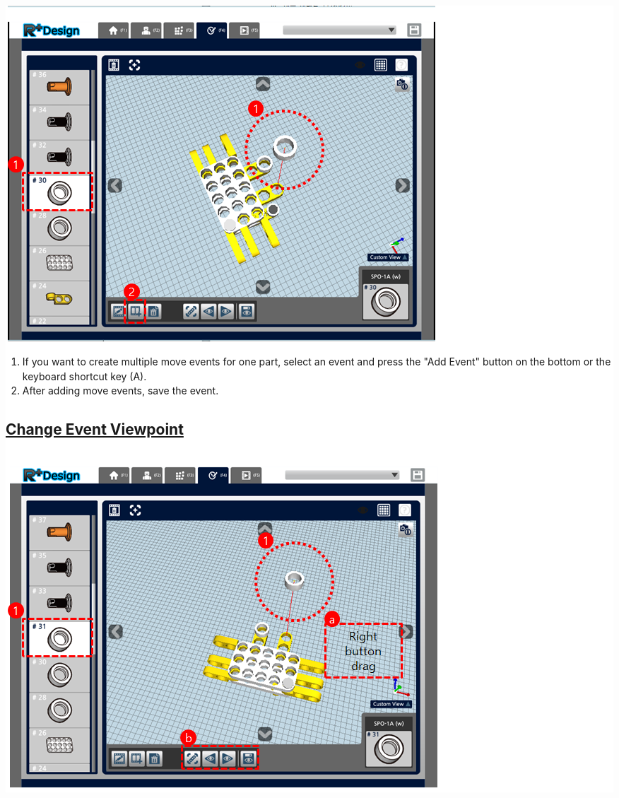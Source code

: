 ![](/assets/images/sw/rplus2/design/roboplus_design_041.png)

1. If you want to create multiple move events for one part, select an event and press the "Add Event" button on the bottom or the keyboard shortcut key (A).
2. After adding move events, save the event.

## [Change Event Viewpoint](#change-event-viewpoint)

![](/assets/images/sw/rplus2/design/roboplus_design_042.png)
